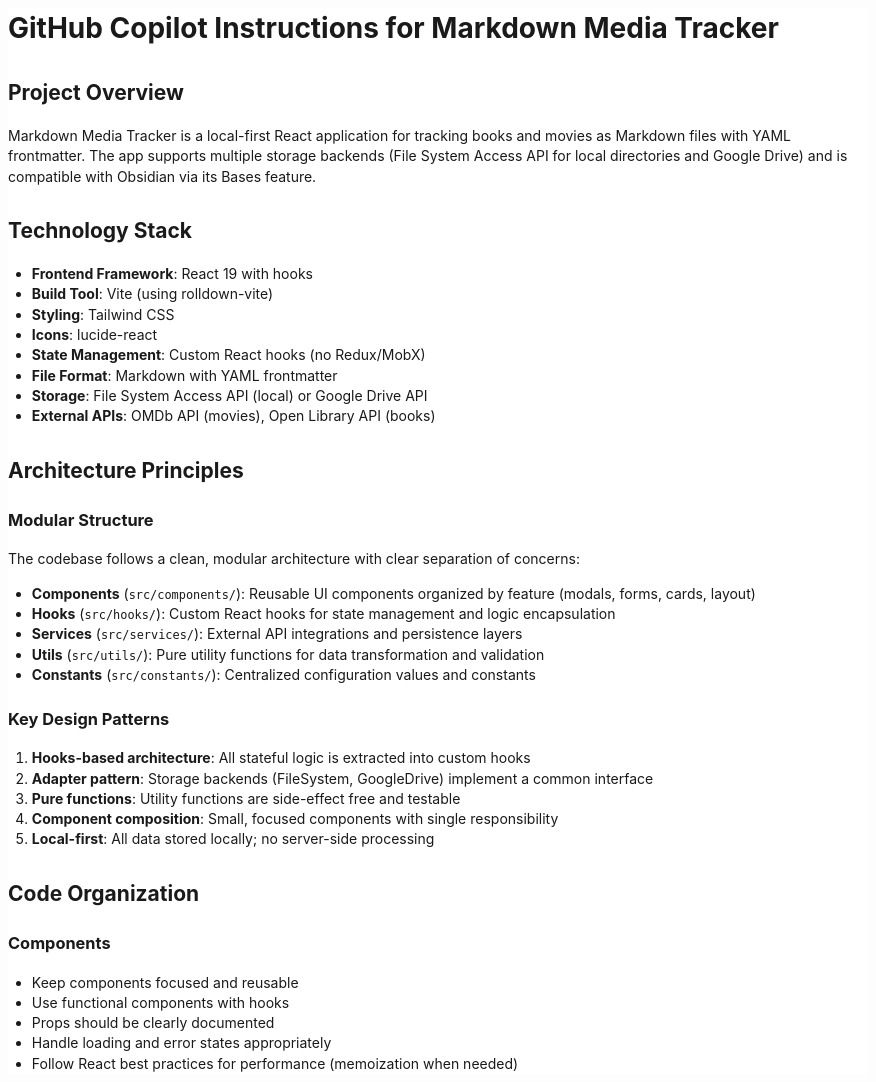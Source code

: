 # GitHub Copilot Instructions for Markdown Media Tracker

## Project Overview

Markdown Media Tracker is a local-first React application for tracking books and movies as Markdown files with YAML frontmatter. The app supports multiple storage backends (File System Access API for local directories and Google Drive) and is compatible with Obsidian via its Bases feature.

## Technology Stack

- **Frontend Framework**: React 19 with hooks
- **Build Tool**: Vite (using rolldown-vite)
- **Styling**: Tailwind CSS
- **Icons**: lucide-react
- **State Management**: Custom React hooks (no Redux/MobX)
- **File Format**: Markdown with YAML frontmatter
- **Storage**: File System Access API (local) or Google Drive API
- **External APIs**: OMDb API (movies), Open Library API (books)

## Architecture Principles

### Modular Structure

The codebase follows a clean, modular architecture with clear separation of concerns:

- **Components** (`src/components/`): Reusable UI components organized by feature (modals, forms, cards, layout)
- **Hooks** (`src/hooks/`): Custom React hooks for state management and logic encapsulation
- **Services** (`src/services/`): External API integrations and persistence layers
- **Utils** (`src/utils/`): Pure utility functions for data transformation and validation
- **Constants** (`src/constants/`): Centralized configuration values and constants

### Key Design Patterns

1. **Hooks-based architecture**: All stateful logic is extracted into custom hooks
2. **Adapter pattern**: Storage backends (FileSystem, GoogleDrive) implement a common interface
3. **Pure functions**: Utility functions are side-effect free and testable
4. **Component composition**: Small, focused components with single responsibility
5. **Local-first**: All data stored locally; no server-side processing

## Code Organization

### Components

- Keep components focused and reusable
- Use functional components with hooks
- Props should be clearly documented
- Handle loading and error states appropriately
- Follow React best practices for performance (memoization when needed)
